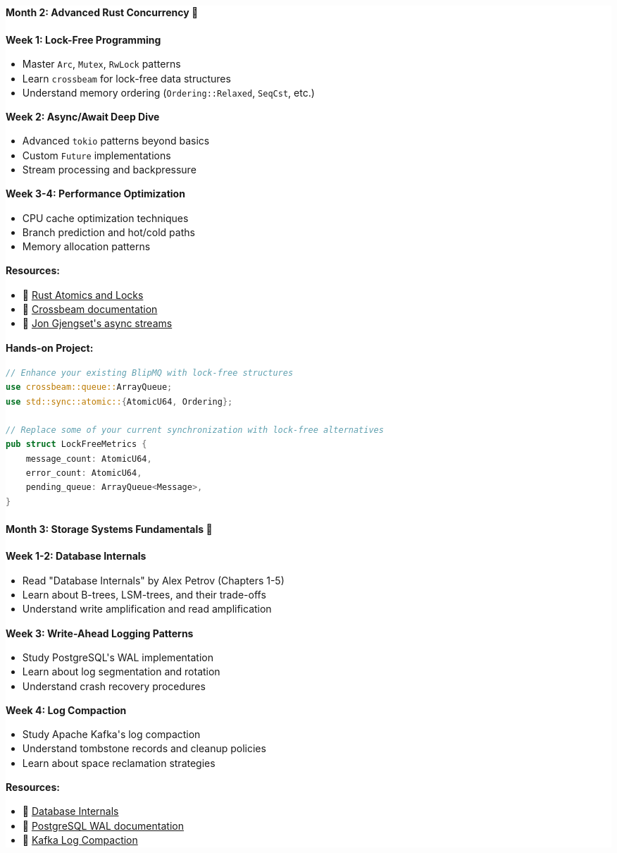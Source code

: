 #### Month 2: Advanced Rust Concurrency 🦀
**Week 1: Lock-Free Programming**
- Master `Arc`, `Mutex`, `RwLock` patterns
- Learn `crossbeam` for lock-free data structures
- Understand memory ordering (`Ordering::Relaxed`, `SeqCst`, etc.)

**Week 2: Async/Await Deep Dive**
- Advanced `tokio` patterns beyond basics
- Custom `Future` implementations
- Stream processing and backpressure

**Week 3-4: Performance Optimization**
- CPU cache optimization techniques
- Branch prediction and hot/cold paths
- Memory allocation patterns

**Resources:**
- 📖 [Rust Atomics and Locks](https://marabos.nl/atomics/)
- 📄 [Crossbeam documentation](https://docs.rs/crossbeam/)
- 🎥 [Jon Gjengset's async streams](https://www.youtube.com/watch?v=9_3krAQtD2k)

**Hands-on Project:**
```rust
// Enhance your existing BlipMQ with lock-free structures
use crossbeam::queue::ArrayQueue;
use std::sync::atomic::{AtomicU64, Ordering};

// Replace some of your current synchronization with lock-free alternatives
pub struct LockFreeMetrics {
    message_count: AtomicU64,
    error_count: AtomicU64,
    pending_queue: ArrayQueue<Message>,
}
```

#### Month 3: Storage Systems Fundamentals 💾
**Week 1-2: Database Internals**
- Read "Database Internals" by Alex Petrov (Chapters 1-5)
- Learn about B-trees, LSM-trees, and their trade-offs
- Understand write amplification and read amplification

**Week 3: Write-Ahead Logging Patterns**
- Study PostgreSQL's WAL implementation
- Learn about log segmentation and rotation
- Understand crash recovery procedures

**Week 4: Log Compaction**
- Study Apache Kafka's log compaction
- Understand tombstone records and cleanup policies
- Learn about space reclamation strategies

**Resources:**
- 📖 [Database Internals](https://www.databass.dev/)
- 📄 [PostgreSQL WAL documentation](https://www.postgresql.org/docs/current/wal.html)
- 📄 [Kafka Log Compaction](https://kafka.apache.org/documentation/#compaction)
